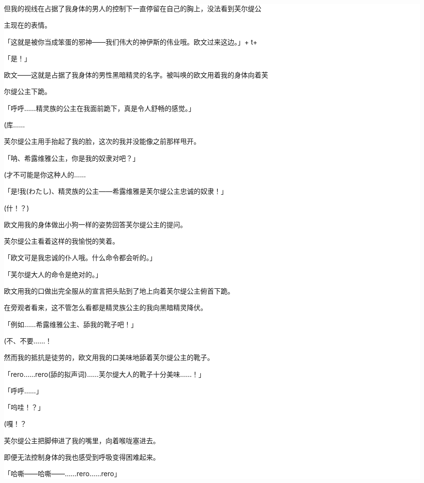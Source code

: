 但我的视线在占据了我身体的男人的控制下一直停留在自己的胸上，没法看到芙尔缇公

主现在的表情。

「这就是被你当成笨蛋的邪神——我们伟大的神伊斯的伟业哦。欧文过来这边。」+   t+

「是！」



欧文——这就是占据了我身体的男性黑暗精灵的名字。被叫唤的欧文用着我的身体向着芙

尔缇公主下跪。



「呼呼……精灵族的公主在我面前跪下，真是令人舒畅的感觉。」

(库……

芙尔缇公主用手抬起了我的脸，这次的我并没能像之前那样甩开。



「呐、希露维雅公主，你是我的奴隶对吧？」

(才不可能是你这种人的……

「是!我(わたし)、精灵族的公主——希露维雅是芙尔缇公主忠诚的奴隶！」

(什！？)

欧文用我的身体做出小狗一样的姿势回答芙尔缇公主的提问。

芙尔缇公主看着这样的我愉悦的笑着。



「欧文可是我忠诚的仆人哦。什么命令都会听的。」

「芙尔缇大人的命令是绝对的。」

欧文用我的口做出完全服从的宣言把头贴到了地上向着芙尔缇公主俯首下跪。

在旁观者看来，这不管怎么看都是精灵族公主的我向黑暗精灵降伏。

「例如……希露维雅公主、舔我的靴子吧！」



(不、不要……！

然而我的抵抗是徒劳的，欧文用我的口美味地舔着芙尔缇公主的靴子。

「rero……rero(舔的拟声词)……芙尔缇大人的靴子十分美味……！」

「呼呼……」

「呜哇！？」

(嘎！？



芙尔缇公主把脚伸进了我的嘴里，向着喉咙塞进去。

即便无法控制身体的我也感受到呼吸变得困难起来。

「哈嘶——哈嘶——……rero……rero」
